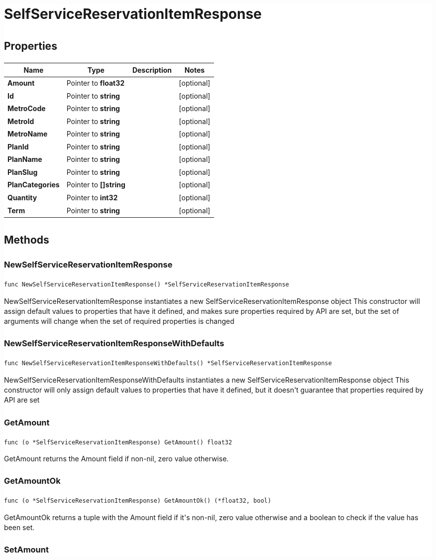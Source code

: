 # SelfServiceReservationItemResponse

## Properties

Name | Type | Description | Notes
------------ | ------------- | ------------- | -------------
**Amount** | Pointer to **float32** |  | [optional] 
**Id** | Pointer to **string** |  | [optional] 
**MetroCode** | Pointer to **string** |  | [optional] 
**MetroId** | Pointer to **string** |  | [optional] 
**MetroName** | Pointer to **string** |  | [optional] 
**PlanId** | Pointer to **string** |  | [optional] 
**PlanName** | Pointer to **string** |  | [optional] 
**PlanSlug** | Pointer to **string** |  | [optional] 
**PlanCategories** | Pointer to **[]string** |  | [optional] 
**Quantity** | Pointer to **int32** |  | [optional] 
**Term** | Pointer to **string** |  | [optional] 

## Methods

### NewSelfServiceReservationItemResponse

`func NewSelfServiceReservationItemResponse() *SelfServiceReservationItemResponse`

NewSelfServiceReservationItemResponse instantiates a new SelfServiceReservationItemResponse object
This constructor will assign default values to properties that have it defined,
and makes sure properties required by API are set, but the set of arguments
will change when the set of required properties is changed

### NewSelfServiceReservationItemResponseWithDefaults

`func NewSelfServiceReservationItemResponseWithDefaults() *SelfServiceReservationItemResponse`

NewSelfServiceReservationItemResponseWithDefaults instantiates a new SelfServiceReservationItemResponse object
This constructor will only assign default values to properties that have it defined,
but it doesn't guarantee that properties required by API are set

### GetAmount

`func (o *SelfServiceReservationItemResponse) GetAmount() float32`

GetAmount returns the Amount field if non-nil, zero value otherwise.

### GetAmountOk

`func (o *SelfServiceReservationItemResponse) GetAmountOk() (*float32, bool)`

GetAmountOk returns a tuple with the Amount field if it's non-nil, zero value otherwise
and a boolean to check if the value has been set.

### SetAmount
